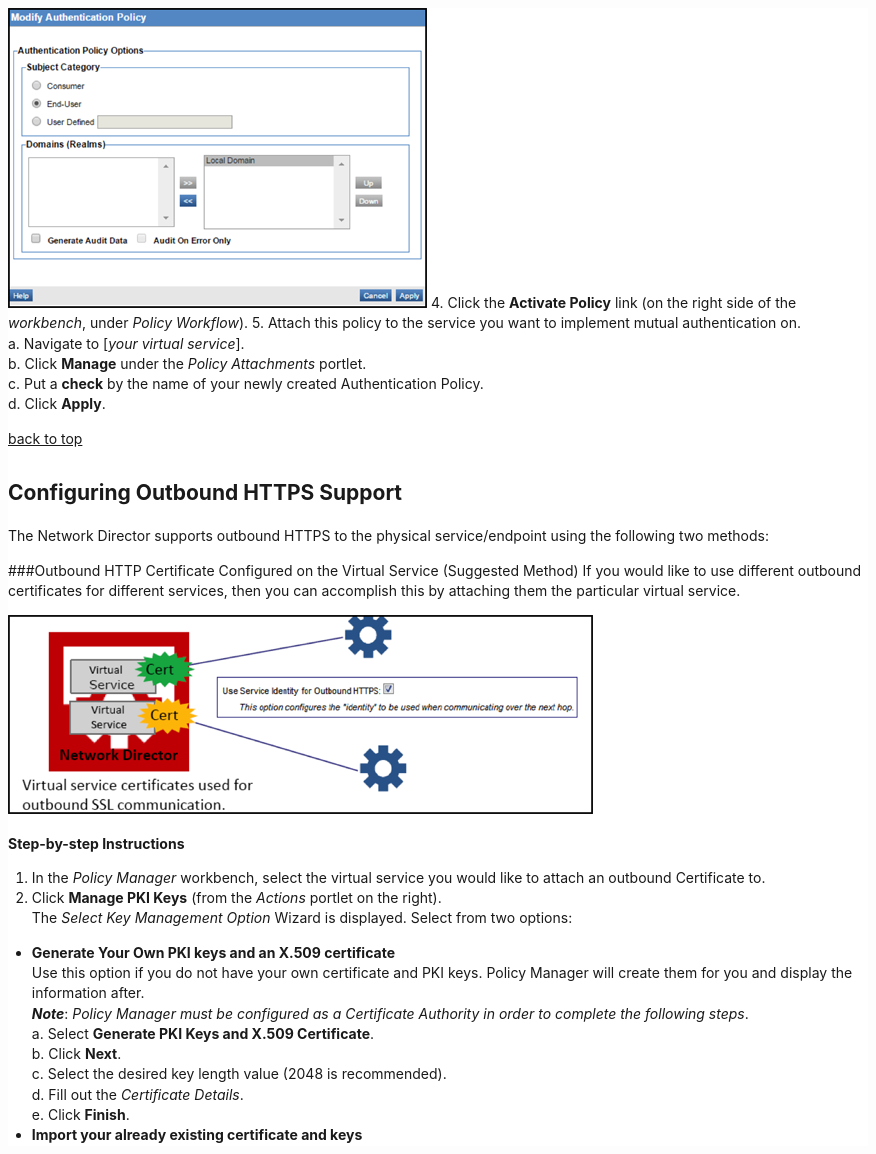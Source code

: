    ![](images/CreateAnAuthenticationPolicy.png)
4. Click the **Activate Policy** link (on the right side of the *workbench*, under *Policy Workflow*).
5. Attach this policy to the service you want to implement mutual authentication on.  
   a. Navigate to [*your virtual service*].  
   b.  Click **Manage** under the *Policy Attachments* portlet.  
   c. Put a **check** by the name of your newly created Authentication Policy.  
   d. Click **Apply**.


<a href="#top">back to top</a> 

## Configuring Outbound HTTPS Support
The Network Director supports outbound HTTPS to the physical service/endpoint using the following two methods: 

###Outbound HTTP Certificate Configured on the Virtual Service (Suggested Method)
If you would like to use different outbound certificates for different services, then you can accomplish this by attaching them the particular virtual service.  
  
![](images/OutboundHTTPCertificateConfiguredOnTheVirtualService_SuggestedMethod_1.png)   

**Step-by-step Instructions**

1. In the *Policy Manager* workbench, select the virtual service you would like to attach an outbound Certificate to.
2. Click **Manage PKI Keys** (from the *Actions* portlet on the right).  
The *Select Key Management Option* Wizard is displayed.  Select from two options:  
  * **Generate Your Own PKI keys and an X.509 certificate**  
  Use this option if you do not have your own certificate and PKI keys. Policy Manager will create them for you and display the information after.  
  ***Note***: *Policy Manager must be configured as a Certificate Authority in order to complete the following steps*.  
  a. Select **Generate PKI Keys and X.509 Certificate**.  
  b. Click **Next**.  
  c. Select the desired key length value (2048 is recommended).   
  d. Fill out the *Certificate Details*.  
  e. Click **Finish**.  
  * **Import your already existing certificate and keys**  